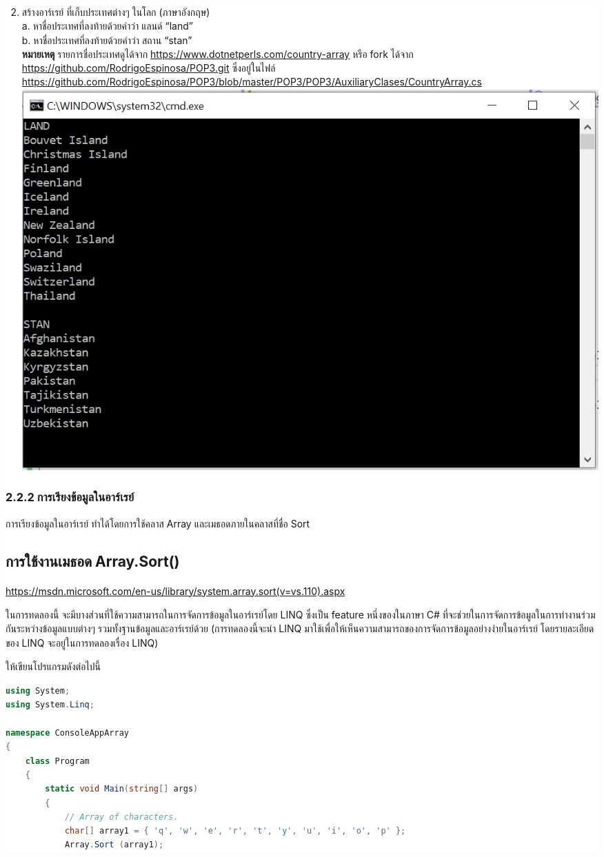 2.	สร้างอาร์เรย์ ที่เก็บประเทศต่างๆ ในโลก (ภาษาอังกฤษ)  
a.	หาชื่อประเทศที่ลงท้ายด้วยคำว่า แลนด์  “land”  
b.	หาชื่อประเทศที่ลงท้ายด้วยคำว่า สถาน “stan”  
 __หมายเหตุ__ รายการชื่อประเทศดูได้จาก https://www.dotnetperls.com/country-array
หรือ fork ได้จาก https://github.com/RodrigoEspinosa/POP3.git ซึ่งอยู่ในไฟล์ https://github.com/RodrigoEspinosa/POP3/blob/master/POP3/POP3/AuxiliaryClases/CountryArray.cs
![](./pic/11.PNG)

### 2.2.2 การเรียงข้อมูลในอาร์เรย์

การเรียงข้อมูลในอาร์เรย์ ทำได้โดยการใช้คลาส Array และเมธอดภายในคลาสที่ชื่อ  Sort

## การใช้งานเมธอด Array.Sort()

https://msdn.microsoft.com/en-us/library/system.array.sort(v=vs.110).aspx

ในการทดลองนี้ จะมีบางส่วนที่ใช้ความสามารถในการจัดการข้อมูลในอาร์เรย์โดย LINQ ซึ่งเป็น feature หนึ่งของในภาษา C# ที่จะช่วยในการจัดการข้อมูลในการทำงานร่วมกันระหว่างข้อมูลแบบต่างๆ รวมทั้งฐานข้อมูลและอาร์เรย์ด้วย (การทดลองนี้จะนำ LINQ มาใช้เพื่อให้เห็นความสามารถของการจัดการข้อมูลอย่างง่ายในอาร์เรย์ โดยรายละเอียดของ LINQ จะอยู่ในการทดลองเรื่อง LINQ)

ให้เขียนโปรแกรมดังต่อไปนี้

```csharp
using System;
using System.Linq;

namespace ConsoleAppArray
{
    class Program
    {
        static void Main(string[] args)
        {
            // Array of characters.
            char[] array1 = { 'q', 'w', 'e', 'r', 't', 'y', 'u', 'i', 'o', 'p' };
            Array.Sort (array1);
```